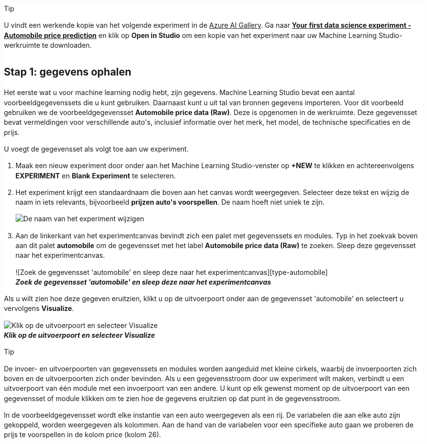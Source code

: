 [Stap 1: gegevens ophalen]: #step-1-get-data
[Stap 2: de gegevens voorbereiden]: #step-2-prepare-the-data
[Stap 3: functies definiëren]: #step-3-define-features
[Stap 4: een leeralgoritme kiezen en toepassen]: #step-4-choose-and-apply-a-learning-algorithm
[Stap 5: prijzen van nieuwe auto's voorspellen]: #step-5-predict-new-automobile-prices

> [!TIP] 
> U vindt een werkende kopie van het volgende experiment in de [Azure AI Gallery](https://gallery.cortanaintelligence.com). Ga naar **[Your first data science experiment - Automobile price prediction](https://gallery.cortanaintelligence.com/Experiment/Your-first-data-science-experiment-Automobile-price-prediction-1)** en klik op **Open in Studio** om een kopie van het experiment naar uw Machine Learning Studio-werkruimte te downloaden.


## <a name="step-1-get-data"></a>Stap 1: gegevens ophalen

Het eerste wat u voor machine learning nodig hebt, zijn gegevens.
Machine Learning Studio bevat een aantal voorbeeldgegevenssets die u kunt gebruiken. Daarnaast kunt u uit tal van bronnen gegevens importeren. Voor dit voorbeeld gebruiken we de voorbeeldgegevensset **Automobile price data (Raw)**. Deze is opgenomen in de werkruimte.
Deze gegevensset bevat vermeldingen voor verschillende auto's, inclusief informatie over het merk, het model, de technische specificaties en de prijs.

U voegt de gegevensset als volgt toe aan uw experiment.

1. Maak een nieuw experiment door onder aan het Machine Learning Studio-venster op **+NEW** te klikken en achtereenvolgens **EXPERIMENT** en **Blank Experiment** te selecteren.

2. Het experiment krijgt een standaardnaam die boven aan het canvas wordt weergegeven. Selecteer deze tekst en wijzig de naam in iets relevants, bijvoorbeeld **prijzen auto's voorspellen**. De naam hoeft niet uniek te zijn.

    ![De naam van het experiment wijzigen][rename-experiment]

2. Aan de linkerkant van het experimentcanvas bevindt zich een palet met gegevenssets en modules. Typ in het zoekvak boven aan dit palet **automobile** om de gegevensset met het label **Automobile price data (Raw)** te zoeken. Sleep deze gegevensset naar het experimentcanvas.

    ![Zoek de gegevensset 'automobile' en sleep deze naar het experimentcanvas][type-automobile]
    <br/>
    ***Zoek de gegevensset 'automobile' en sleep deze naar het experimentcanvas***

Als u wilt zien hoe deze gegeven eruitzien, klikt u op de uitvoerpoort onder aan de gegevensset 'automobile' en selecteert u vervolgens **Visualize**.

![Klik op de uitvoerpoort en selecteer Visualize][select-visualize]
<br/>
***Klik op de uitvoerpoort en selecteer Visualize***

> [!TIP]
> De invoer- en uitvoerpoorten van gegevenssets en modules worden aangeduid met kleine cirkels, waarbij de invoerpoorten zich boven en de uitvoerpoorten zich onder bevinden.
Als u een gegevensstroom door uw experiment wilt maken, verbindt u een uitvoerpoort van één module met een invoerpoort van een andere.
U kunt op elk gewenst moment op de uitvoerpoort van een gegevensset of module klikken om te zien hoe de gegevens eruitzien op dat punt in de gegevensstroom.

In de voorbeeldgegevensset wordt elke instantie van een auto weergegeven als een rij. De variabelen die aan elke auto zijn gekoppeld, worden weergegeven als kolommen. Aan de hand van de variabelen voor een specifieke auto gaan we proberen de prijs te voorspellen in de kolom price (kolom 26).


[runhistory]: manage-experiment-iterations.md
[publish]: publish-a-machine-learning-web-service.md
[walkthrough]: walkthrough-develop-predictive-solution.md
[sign-in-to-studio]: ./media/create-experiment/sign-in-to-studio.png
[rename-experiment]: ./media/create-experiment/rename-experiment.png
[select-visualize]: ./media/create-experiment/select-visualize.png
[evaluate-model]: https://msdn.microsoft.com/library/azure/927d65ac-3b50-4694-9903-20f6c1672089/
[linear-regression]: https://msdn.microsoft.com/library/azure/31960a6f-789b-4cf7-88d6-2e1152c0bd1a/
[clean-missing-data]: https://msdn.microsoft.com/library/azure/d2c5ca2f-7323-41a3-9b7e-da917c99f0c4/
[select-columns]: https://msdn.microsoft.com/library/azure/1ec722fa-b623-4e26-a44e-a50c6d726223/
[score-model]: https://msdn.microsoft.com/library/azure/401b4f92-e724-4d5a-be81-d5b0ff9bdb33/
[split]: https://msdn.microsoft.com/library/azure/70530644-c97a-4ab6-85f7-88bf30a8be5f/
[train-model]: https://msdn.microsoft.com/library/azure/5cc7053e-aa30-450d-96c0-dae4be720977/